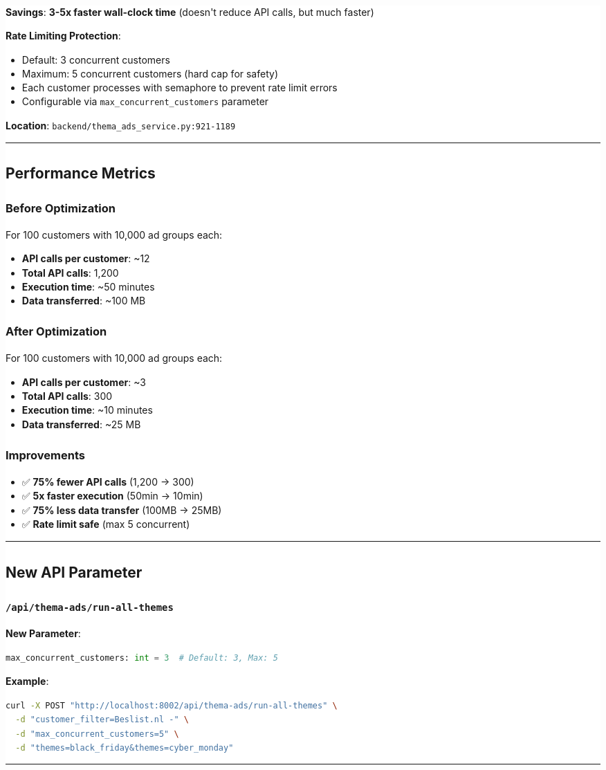 **Savings**: **3-5x faster wall-clock time** (doesn't reduce API calls, but much faster)

**Rate Limiting Protection**:
- Default: 3 concurrent customers
- Maximum: 5 concurrent customers (hard cap for safety)
- Each customer processes with semaphore to prevent rate limit errors
- Configurable via `max_concurrent_customers` parameter

**Location**: `backend/thema_ads_service.py:921-1189`

---

## Performance Metrics

### Before Optimization
For 100 customers with 10,000 ad groups each:
- **API calls per customer**: ~12
- **Total API calls**: 1,200
- **Execution time**: ~50 minutes
- **Data transferred**: ~100 MB

### After Optimization
For 100 customers with 10,000 ad groups each:
- **API calls per customer**: ~3
- **Total API calls**: 300
- **Execution time**: ~10 minutes
- **Data transferred**: ~25 MB

### Improvements
- ✅ **75% fewer API calls** (1,200 → 300)
- ✅ **5x faster execution** (50min → 10min)
- ✅ **75% less data transfer** (100MB → 25MB)
- ✅ **Rate limit safe** (max 5 concurrent)

---

## New API Parameter

### `/api/thema-ads/run-all-themes`

**New Parameter**:
```python
max_concurrent_customers: int = 3  # Default: 3, Max: 5
```

**Example**:
```bash
curl -X POST "http://localhost:8002/api/thema-ads/run-all-themes" \
  -d "customer_filter=Beslist.nl -" \
  -d "max_concurrent_customers=5" \
  -d "themes=black_friday&themes=cyber_monday"
```

---